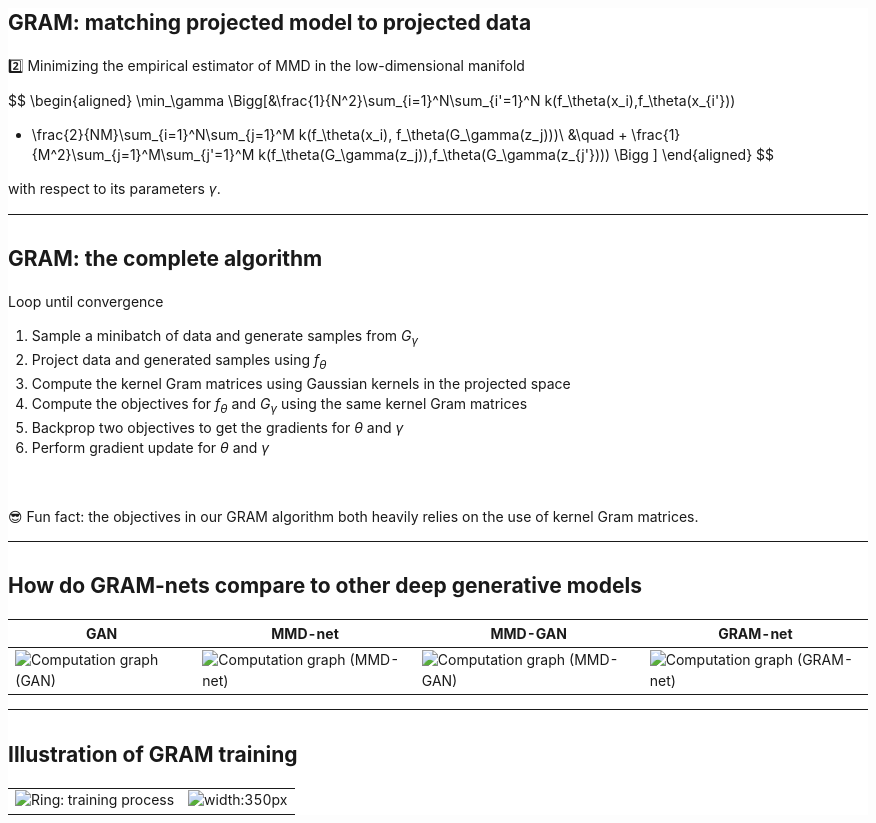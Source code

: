 ## GRAM: matching projected model to projected data

:two: Minimizing the empirical estimator of MMD in the low-dimensional manifold

$$
\begin{aligned}
\min_\gamma \Bigg[&\frac{1}{N^2}\sum_{i=1}^N\sum_{i'=1}^N k(f_\theta(x_i),f_\theta(x_{i'})) 
- \frac{2}{NM}\sum_{i=1}^N\sum_{j=1}^M  k(f_\theta(x_i), f_\theta(G_\gamma(z_j)))\\
&\quad + \frac{1}{M^2}\sum_{j=1}^M\sum_{j'=1}^M k(f_\theta(G_\gamma(z_j)),f_\theta(G_\gamma(z_{j'}))) \Bigg ]
\end{aligned}
$$

with respect to its parameters $\gamma$.

---

## GRAM: the complete algorithm

Loop until convergence

1. Sample a minibatch of data and generate samples from $G_\gamma$
2. Project data and generated samples using $f_\theta$
3. Compute the kernel Gram matrices using Gaussian kernels in the projected space
4. Compute the objectives for $f_\theta$ and $G_\gamma$ using the same kernel Gram matrices
5. Backprop two objectives to get the gradients for $\theta$ and $\gamma$
6. Perform gradient update for $\theta$ and $\gamma$

<br>

:sunglasses: Fun fact: the objectives in our GRAM algorithm both heavily relies on the use of kernel Gram matrices.

---

## How do GRAM-nets compare to other deep generative models

| GAN | MMD-net | MMD-GAN | GRAM-net |
| - | - | - | - |
| ![Computation graph (GAN)](comp_graph-gan.png) | ![Computation graph (MMD-net)](comp_graph-mmdnet.png) | ![Computation graph (MMD-GAN)](comp_graph-mmdgan.png) | ![Computation graph (GRAM-net)](comp_graph-gramnet.png) |

---

## Illustration of GRAM training

| | |
| - | - |
| ![Ring: training process](ring_process.png) | ![width:350px](trace.png) |
